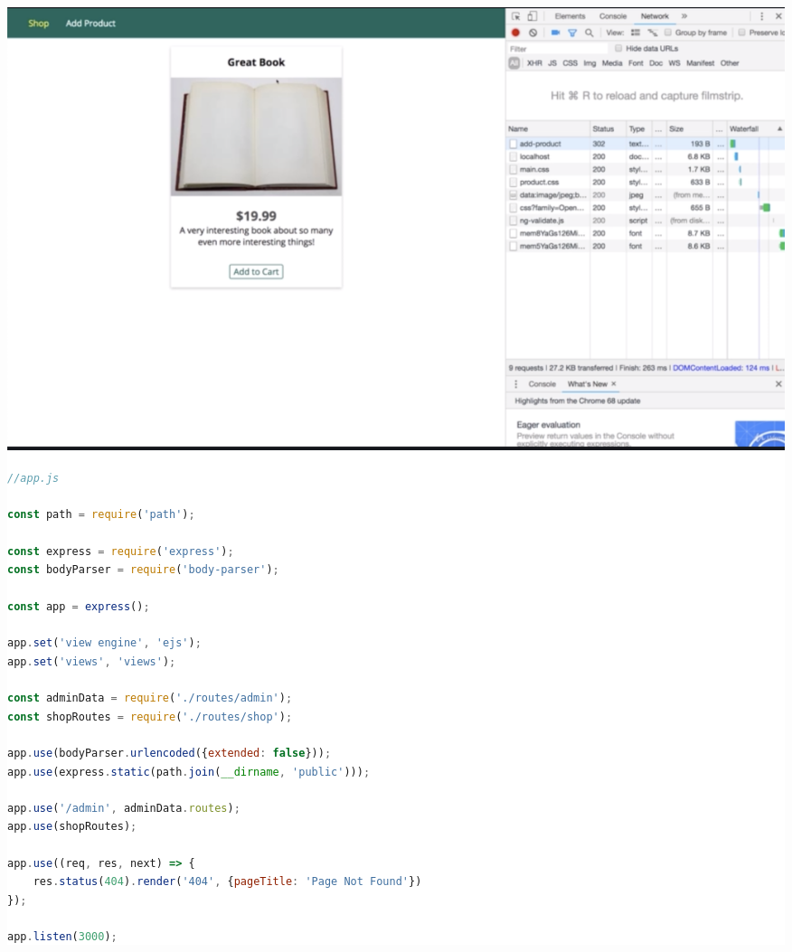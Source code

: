 ![](images/88-working-with-ejs-3.png)

```js
//app.js

const path = require('path');

const express = require('express');
const bodyParser = require('body-parser');

const app = express();

app.set('view engine', 'ejs');
app.set('views', 'views');

const adminData = require('./routes/admin');
const shopRoutes = require('./routes/shop');

app.use(bodyParser.urlencoded({extended: false}));
app.use(express.static(path.join(__dirname, 'public')));

app.use('/admin', adminData.routes);
app.use(shopRoutes);

app.use((req, res, next) => {
    res.status(404).render('404', {pageTitle: 'Page Not Found'})
});

app.listen(3000);
```
